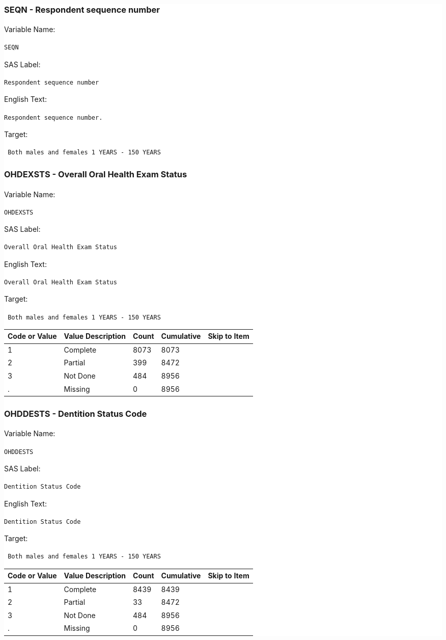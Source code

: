 ### SEQN - Respondent sequence number

Variable Name:

    SEQN
SAS Label:

    Respondent sequence number
English Text:

    Respondent sequence number.
Target:

     Both males and females 1 YEARS - 150 YEARS

### OHDEXSTS - Overall Oral Health Exam Status

Variable Name:

    OHDEXSTS
SAS Label:

    Overall Oral Health Exam Status
English Text:

    Overall Oral Health Exam Status
Target:

     Both males and females 1 YEARS - 150 YEARS
Code or Value | Value Description | Count | Cumulative | Skip to Item  
---|---|---|---|---  
1 | Complete | 8073 | 8073 |   
2 | Partial | 399 | 8472 |   
3 | Not Done | 484 | 8956 |   
. | Missing | 0 | 8956 |   
  
### OHDDESTS - Dentition Status Code

Variable Name:

    OHDDESTS
SAS Label:

    Dentition Status Code
English Text:

    Dentition Status Code
Target:

     Both males and females 1 YEARS - 150 YEARS
Code or Value | Value Description | Count | Cumulative | Skip to Item  
---|---|---|---|---  
1 | Complete | 8439 | 8439 |   
2 | Partial | 33 | 8472 |   
3 | Not Done | 484 | 8956 |   
. | Missing | 0 | 8956 |   
  